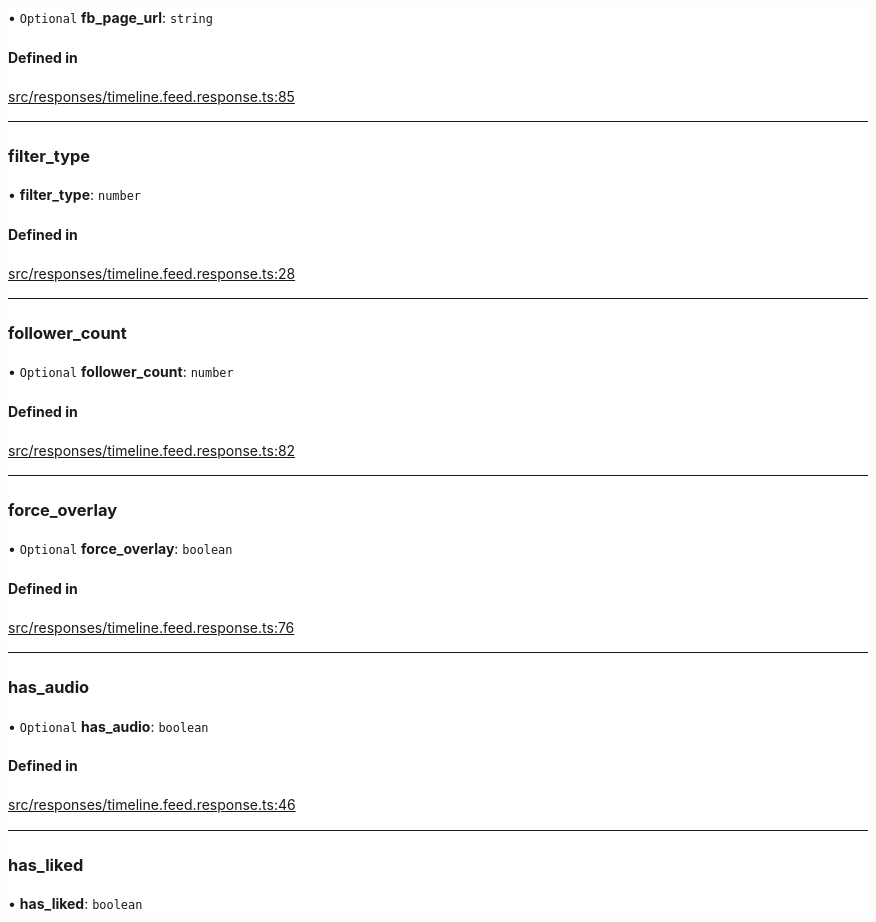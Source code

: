 • `Optional` **fb\_page\_url**: `string`

#### Defined in

[src/responses/timeline.feed.response.ts:85](https://github.com/Nerixyz/instagram-private-api/blob/4971f34/src/responses/timeline.feed.response.ts#L85)

___

### filter\_type

• **filter\_type**: `number`

#### Defined in

[src/responses/timeline.feed.response.ts:28](https://github.com/Nerixyz/instagram-private-api/blob/4971f34/src/responses/timeline.feed.response.ts#L28)

___

### follower\_count

• `Optional` **follower\_count**: `number`

#### Defined in

[src/responses/timeline.feed.response.ts:82](https://github.com/Nerixyz/instagram-private-api/blob/4971f34/src/responses/timeline.feed.response.ts#L82)

___

### force\_overlay

• `Optional` **force\_overlay**: `boolean`

#### Defined in

[src/responses/timeline.feed.response.ts:76](https://github.com/Nerixyz/instagram-private-api/blob/4971f34/src/responses/timeline.feed.response.ts#L76)

___

### has\_audio

• `Optional` **has\_audio**: `boolean`

#### Defined in

[src/responses/timeline.feed.response.ts:46](https://github.com/Nerixyz/instagram-private-api/blob/4971f34/src/responses/timeline.feed.response.ts#L46)

___

### has\_liked

• **has\_liked**: `boolean`
